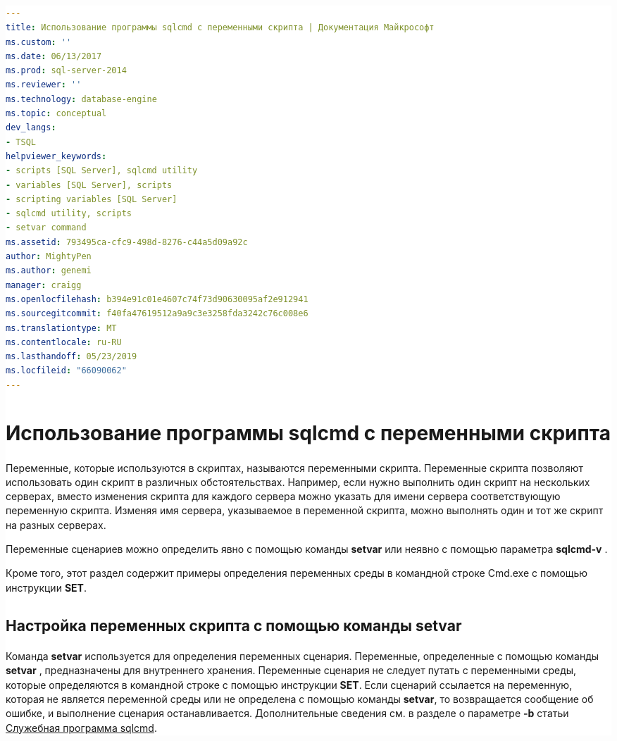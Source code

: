 ```yaml
---
title: Использование программы sqlcmd с переменными скрипта | Документация Майкрософт
ms.custom: ''
ms.date: 06/13/2017
ms.prod: sql-server-2014
ms.reviewer: ''
ms.technology: database-engine
ms.topic: conceptual
dev_langs:
- TSQL
helpviewer_keywords:
- scripts [SQL Server], sqlcmd utility
- variables [SQL Server], scripts
- scripting variables [SQL Server]
- sqlcmd utility, scripts
- setvar command
ms.assetid: 793495ca-cfc9-498d-8276-c44a5d09a92c
author: MightyPen
ms.author: genemi
manager: craigg
ms.openlocfilehash: b394e91c01e4607c74f73d90630095af2e912941
ms.sourcegitcommit: f40fa47619512a9a9c3e3258fda3242c76c008e6
ms.translationtype: MT
ms.contentlocale: ru-RU
ms.lasthandoff: 05/23/2019
ms.locfileid: "66090062"
---
```

# <a name="use-sqlcmd-with-scripting-variables"></a>Использование программы sqlcmd с переменными скрипта
  Переменные, которые используются в скриптах, называются переменными скрипта. Переменные скрипта позволяют использовать один скрипт в различных обстоятельствах. Например, если нужно выполнить один скрипт на нескольких серверах, вместо изменения скрипта для каждого сервера можно указать для имени сервера соответствующую переменную скрипта. Изменяя имя сервера, указываемое в переменной скрипта, можно выполнять один и тот же скрипт на разных серверах.  
  
 Переменные сценариев можно определить явно с помощью команды **setvar** или неявно с помощью параметра **sqlcmd-v** .  
  
 Кроме того, этот раздел содержит примеры определения переменных среды в командной строке Cmd.exe с помощью инструкции **SET**.  
  
## <a name="setting-scripting-variables-by-using-the-setvar-command"></a>Настройка переменных скрипта с помощью команды setvar  
 Команда **setvar** используется для определения переменных сценария. Переменные, определенные с помощью команды **setvar** , предназначены для внутреннего хранения. Переменные сценария не следует путать с переменными среды, которые определяются в командной строке с помощью инструкции **SET**. Если сценарий ссылается на переменную, которая не является переменной среды или не определена с помощью команды **setvar**, то возвращается сообщение об ошибке, и выполнение сценария останавливается. Дополнительные сведения см. в разделе о параметре **-b** статьи [Служебная программа sqlcmd](../../tools/sqlcmd-utility.md).  
  